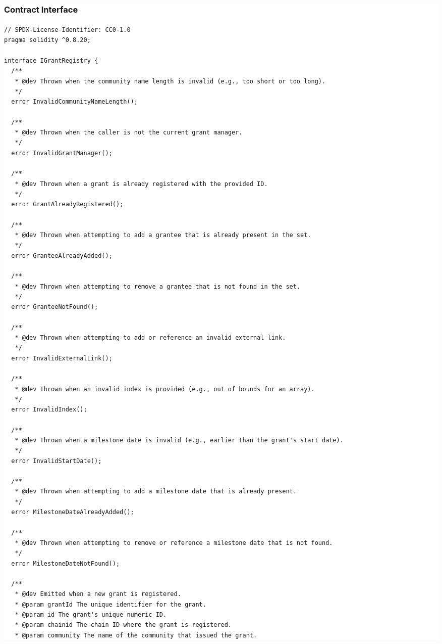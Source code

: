 ### **Contract Interface**

```solidity
// SPDX-License-Identifier: CC0-1.0
pragma solidity ^0.8.20;

interface IGrantRegistry {
  /**
   * @dev Thrown when the community name length is invalid (e.g., too short or too long).
   */
  error InvalidCommunityNameLength();

  /**
   * @dev Thrown when the caller is not the current grant manager.
   */
  error InvalidGrantManager();

  /**
   * @dev Thrown when a grant is already registered with the provided ID.
   */
  error GrantAlreadyRegistered();

  /**
   * @dev Thrown when attempting to add a grantee that is already present in the set.
   */
  error GranteeAlreadyAdded();

  /**
   * @dev Thrown when attempting to remove a grantee that is not found in the set.
   */
  error GranteeNotFound();

  /**
   * @dev Thrown when attempting to add or reference an invalid external link.
   */
  error InvalidExternalLink();

  /**
   * @dev Thrown when an invalid index is provided (e.g., out of bounds for an array).
   */
  error InvalidIndex();

  /**
   * @dev Thrown when a milestone date is invalid (e.g., earlier than the grant's start date).
   */
  error InvalidStartDate();

  /**
   * @dev Thrown when attempting to add a milestone date that is already present.
   */
  error MilestoneDateAlreadyAdded();

  /**
   * @dev Thrown when attempting to remove or reference a milestone date that is not found.
   */
  error MilestoneDateNotFound();

  /**
   * @dev Emitted when a new grant is registered.
   * @param grantId The unique identifier for the grant.
   * @param id The grant's unique numeric ID.
   * @param chainid The chain ID where the grant is registered.
   * @param community The name of the community that issued the grant.
```